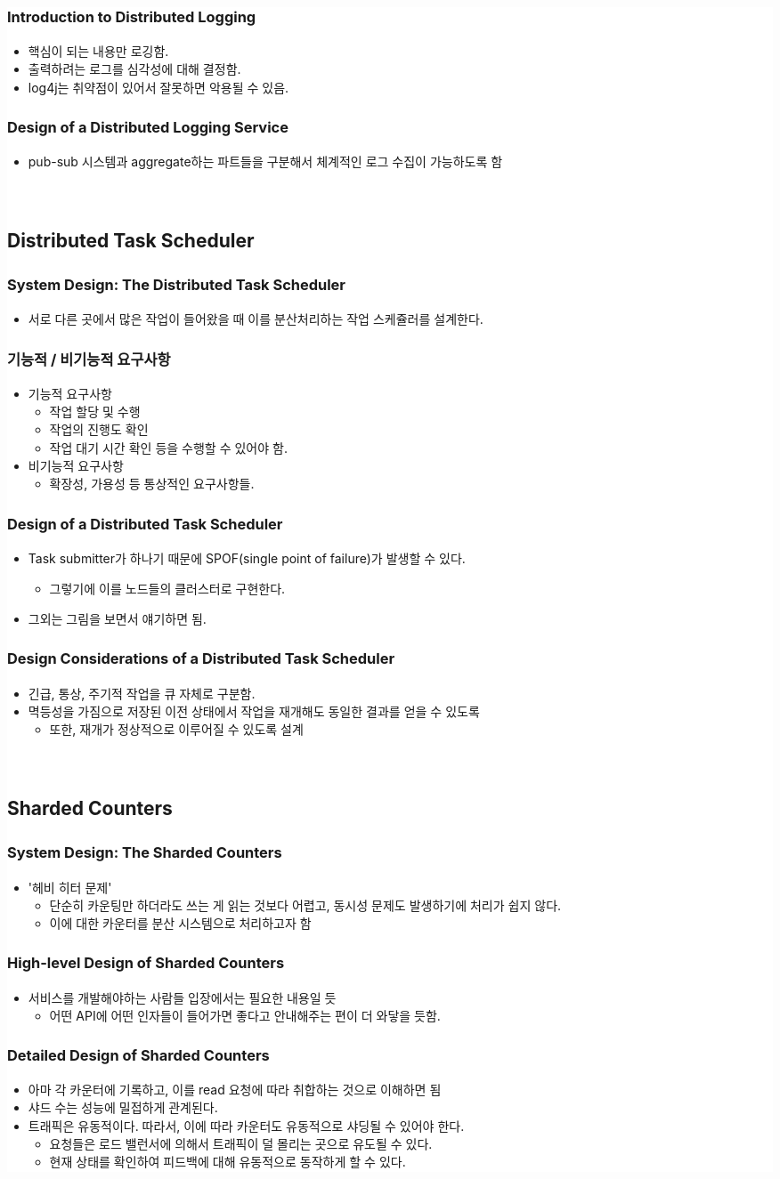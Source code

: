 ### Introduction to Distributed Logging
* 핵심이 되는 내용만 로깅함.
* 출력하려는 로그를 심각성에 대해 결정함.
* log4j는 취약점이 있어서 잘못하면 악용될 수 있음.

### Design of a Distributed Logging Service
* pub-sub 시스템과 aggregate하는 파트들을 구분해서 체계적인 로그 수집이 가능하도록 함

<br>

## Distributed Task Scheduler
### System Design: The Distributed Task Scheduler 
* 서로 다른 곳에서 많은 작업이 들어왔을 때 이를 분산처리하는 작업 스케쥴러를 설계한다.

### 기능적 / 비기능적 요구사항
* 기능적 요구사항
  - 작업 할당 및 수행
  - 작업의 진행도 확인
  - 작업 대기 시간 확인 등을 수행할 수 있어야 함.
* 비기능적 요구사항
  - 확장성, 가용성 등 통상적인 요구사항들.

### Design of a Distributed Task Scheduler
* Task submitter가 하나기 때문에 SPOF(single point of failure)가 발생할 수 있다.
  - 그렇기에 이를 노드들의 클러스터로 구현한다.

* 그외는 그림을 보면서 얘기하면 됨.


### Design Considerations of a Distributed Task Scheduler
* 긴급, 통상, 주기적 작업을 큐 자체로 구분함.
* 멱등성을 가짐으로 저장된 이전 상태에서 작업을 재개해도 동일한 결과를 얻을 수 있도록
    - 또한, 재개가 정상적으로 이루어질 수 있도록 설계

<br>

## Sharded Counters
### System Design: The Sharded Counters
* '헤비 히터 문제'
    - 단순히 카운팅만 하더라도 쓰는 게 읽는 것보다 어렵고, 동시성 문제도 발생하기에 처리가 쉽지 않다.
    - 이에 대한 카운터를 분산 시스템으로 처리하고자 함

### High-level Design of Sharded Counters
* 서비스를 개발해야하는 사람들 입장에서는 필요한 내용일 듯
    - 어떤 API에 어떤 인자들이 들어가면 좋다고 안내해주는 편이 더 와닿을 듯함.

### Detailed Design of Sharded Counters
* 아마 각 카운터에 기록하고, 이를 read 요청에 따라 취합하는 것으로 이해하면 됨
* 샤드 수는 성능에 밀접하게 관계된다.
* 트래픽은 유동적이다. 따라서, 이에 따라 카운터도 유동적으로 샤딩될 수 있어야 한다.
    - 요청들은 로드 밸런서에 의해서 트래픽이 덜 몰리는 곳으로 유도될 수 있다.
    - 현재 상태를 확인하여 피드백에 대해 유동적으로 동작하게 할 수 있다.
